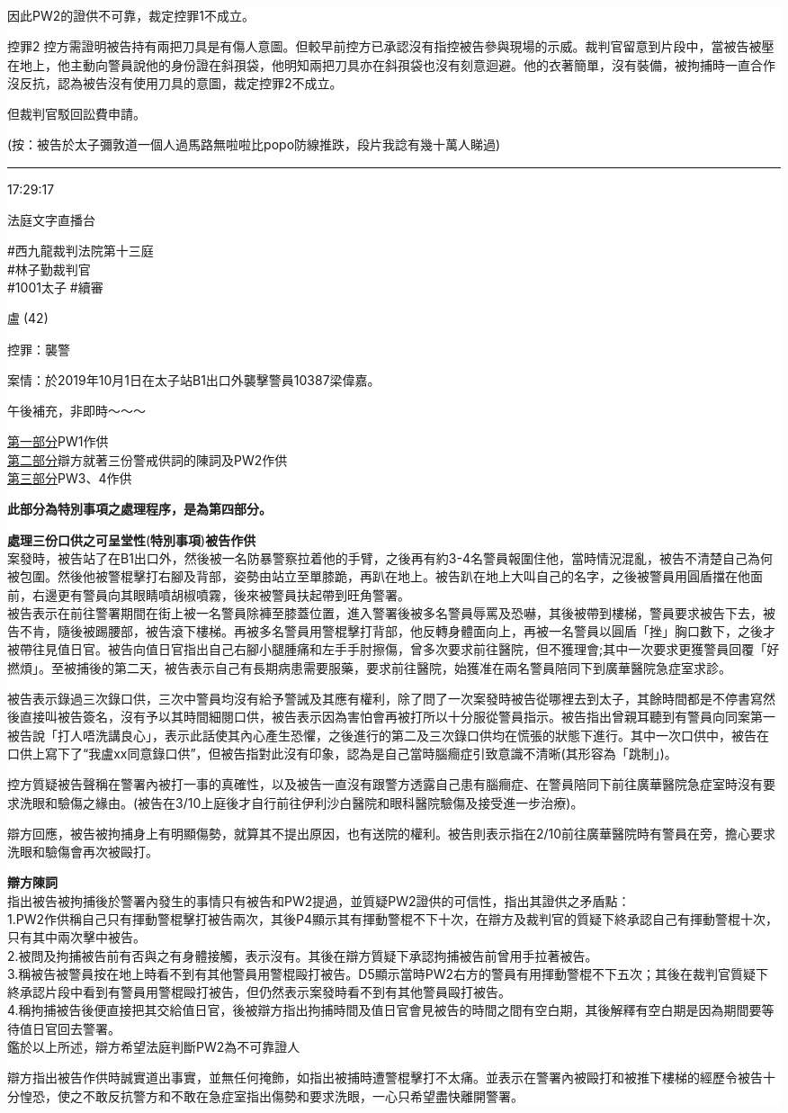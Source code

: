 因此PW2的證供不可靠，裁定控罪1不成立。  
  
控罪2 控方需證明被告持有兩把刀具是有傷人意圖。但較早前控方已承認沒有指控被告參與現場的示威。裁判官留意到片段中，當被告被壓在地上，他主動向警員說他的身份證在斜孭袋，他明知兩把刀具亦在斜孭袋也沒有刻意迴避。他的衣著簡單，沒有裝備，被拘捕時一直合作沒反抗，認為被告沒有使用刀具的意圖，裁定控罪2不成立。  
  
但裁判官駁回訟費申請。  
  
(按：被告於太子彌敦道一個人過馬路無啦啦比popo防線推跌，段片我諗有幾十萬人睇過)

---
      
17:29:17

法庭文字直播台

\#西九龍裁判法院第十三庭  
\#林子勤裁判官  
\#1001太子 \#續審  
  
盧 (42)  
  
控罪：襲警  
  
案情：於2019年10月1日在太子站B1出口外襲擊警員10387梁偉嘉。  
  
午後補充，非即時～～～  
  
[第一部分](https://t.me/youarenotalonehk_live/8000)PW1作供  
[第二部分](https://t.me/youarenotalonehk_live/8001)辯方就著三份警戒供詞的陳詞及PW2作供  
[第三部分](https://t.me/youarenotalonehk_live/8053)PW3、4作供  
  
**此部分為特別事項之處理程序，是為第四部分。**  
  
**處理三份口供之可呈堂性**(**特別事項**)**被告作供**  
案發時，被告站了在B1出口外，然後被一名防暴警察拉着他的手臂，之後再有約3-4名警員報圍住他，當時情況混亂，被告不清楚自己為何被包圍。然後他被警棍擊打右腳及背部，姿勢由站立至單膝跪，再趴在地上。被告趴在地上大叫自己的名字，之後被警員用圓盾擋在他面前，右邊更有警員向其眼睛噴胡椒噴霧，後來被警員扶起帶到旺角警署。  
被告表示在前往警署期間在街上被一名警員除褲至膝蓋位置，進入警署後被多名警員辱罵及恐嚇，其後被帶到樓梯，警員要求被告下去，被告不肯，隨後被踢腰部，被告滾下樓梯。再被多名警員用警棍擊打背部，他反轉身體面向上，再被一名警員以圓盾「挫」胸口數下，之後才被帶往見值日官。被告向值日官指出自己右腳小腿腫痛和左手手肘擦傷，曾多次要求前往醫院，但不獲理會;其中一次要求更獲警員回覆「好撚煩」。至被捕後的第二天，被告表示自己有長期病患需要服藥，要求前往醫院，始獲准在兩名警員陪同下到廣華醫院急症室求診。  
  
被告表示錄過三次錄口供，三次中警員均沒有給予警誡及其應有權利，除了問了一次案發時被告從哪裡去到太子，其餘時間都是不停書寫然後直接叫被告簽名，沒有予以其時間細閱口供，被告表示因為害怕會再被打所以十分服從警員指示。被告指出曾親耳聽到有警員向同案第一被告說「打人唔洗講良心」，表示此話使其內心產生恐懼，之後進行的第二及三次錄口供均在慌張的狀態下進行。其中一次口供中，被告在口供上寫下了“我盧xx同意錄口供”，但被告指對此沒有印象，認為是自己當時腦癎症引致意識不清晰(其形容為「跳制」)。  
  
控方質疑被告聲稱在警署內被打一事的真確性，以及被告一直沒有跟警方透露自己患有腦癎症、在警員陪同下前往廣華醫院急症室時沒有要求洗眼和驗傷之緣由。(被告在3/10上庭後才自行前往伊利沙白醫院和眼科醫院驗傷及接受進一步治療)。  
  
辯方回應，被告被拘捕身上有明顯傷勢，就算其不提出原因，也有送院的權利。被告則表示指在2/10前往廣華醫院時有警員在旁，擔心要求洗眼和驗傷會再次被毆打。  
  
**辯方陳詞**  
指出被告被拘捕後於警署內發生的事情只有被告和PW2提過，並質疑PW2證供的可信性，指出其證供之矛盾點：  
1.PW2作供稱自己只有揮動警棍擊打被告兩次，其後P4顯示其有揮動警棍不下十次，在辯方及裁判官的質疑下終承認自己有揮動警棍十次，只有其中兩次擊中被告。  
2.被問及拘捕被告前有否與之有身體接觸，表示沒有。其後在辯方質疑下承認拘捕被告前曾用手拉著被告。  
3.稱被告被警員按在地上時看不到有其他警員用警棍毆打被告。D5顯示當時PW2右方的警員有用揮動警棍不下五次；其後在裁判官質疑下終承認片段中看到有警員用警棍毆打被告，但仍然表示案發時看不到有其他警員毆打被告。  
4.稱拘捕被告後便直接把其交給值日官，後被辯方指出拘捕時間及值日官會見被告的時間之間有空白期，其後解釋有空白期是因為期間要等待值日官回去警署。  
鑑於以上所述，辯方希望法庭判斷PW2為不可靠證人  
  
辯方指出被告作供時誠實道出事實，並無任何掩飾，如指出被捕時遭警棍擊打不太痛。並表示在警署內被毆打和被推下樓梯的經歷令被告十分惶恐，使之不敢反抗警方和不敢在急症室指出傷勢和要求洗眼，一心只希望盡快離開警署。  
  